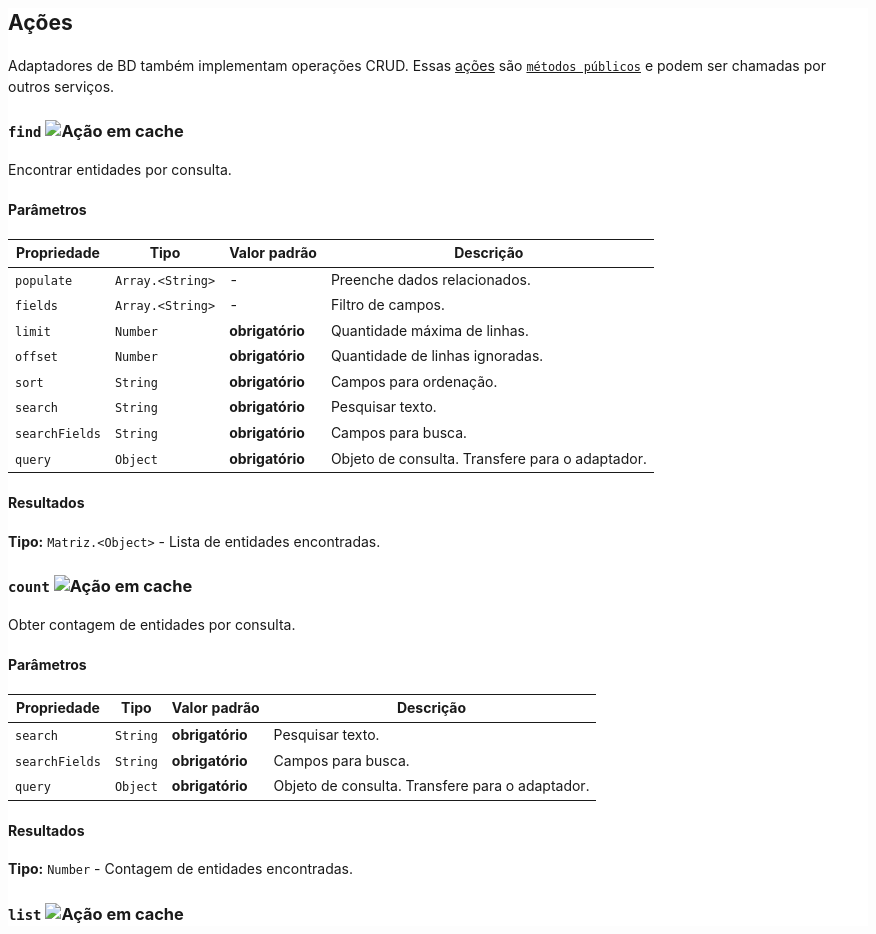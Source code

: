 ## Ações

Adaptadores de BD também implementam operações CRUD. Essas [ações](actions.html) são [`métodos públicos`](actions.html#Action-visibility) e podem ser chamadas por outros serviços.

### `find` ![Ação em cache](https://img.shields.io/badge/cache-true-blue.svg)

Encontrar entidades por consulta.

#### Parâmetros
| Propriedade    | Tipo                   | Valor padrão    | Descrição                                       |
| -------------- | ---------------------- | --------------- | ----------------------------------------------- |
| `populate`     | `Array.<String>` | -               | Preenche dados relacionados.                    |
| `fields`       | `Array.<String>` | -               | Filtro de campos.                               |
| `limit`        | `Number`               | **obrigatório** | Quantidade máxima de linhas.                    |
| `offset`       | `Number`               | **obrigatório** | Quantidade de linhas ignoradas.                 |
| `sort`         | `String`               | **obrigatório** | Campos para ordenação.                          |
| `search`       | `String`               | **obrigatório** | Pesquisar texto.                                |
| `searchFields` | `String`               | **obrigatório** | Campos para busca.                              |
| `query`        | `Object`               | **obrigatório** | Objeto de consulta. Transfere para o adaptador. |

#### Resultados
**Tipo:** `Matriz.<Object>` - Lista de entidades encontradas.


### `count` ![Ação em cache](https://img.shields.io/badge/cache-true-blue.svg)

Obter contagem de entidades por consulta.

#### Parâmetros
| Propriedade    | Tipo     | Valor padrão    | Descrição                                       |
| -------------- | -------- | --------------- | ----------------------------------------------- |
| `search`       | `String` | **obrigatório** | Pesquisar texto.                                |
| `searchFields` | `String` | **obrigatório** | Campos para busca.                              |
| `query`        | `Object` | **obrigatório** | Objeto de consulta. Transfere para o adaptador. |

#### Resultados
**Tipo:** `Number` - Contagem de entidades encontradas.


### `list` ![Ação em cache](https://img.shields.io/badge/cache-true-blue.svg)

